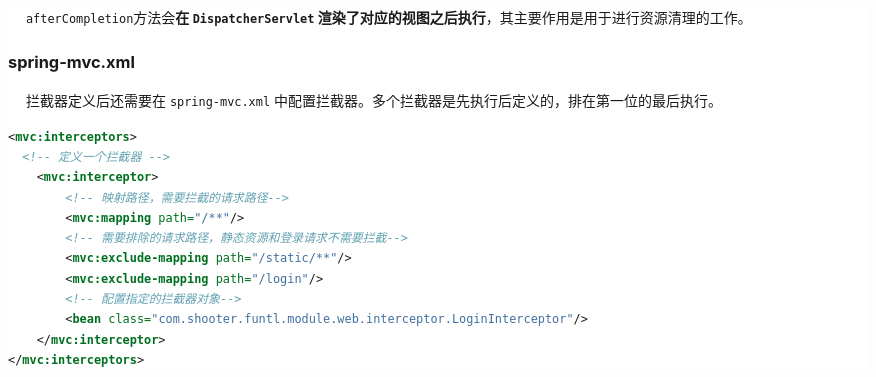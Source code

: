 ​	　`afterCompletion`方法会**在 `DispatcherServlet` 渲染了对应的视图之后执行**，其主要作用是用于进行资源清理的工作。



### spring-mvc.xml

​	　拦截器定义后还需要在 `spring-mvc.xml` 中配置拦截器。多个拦截器是先执行后定义的，排在第一位的最后执行。

```xml
<mvc:interceptors>
  <!-- 定义一个拦截器 -->
    <mvc:interceptor>
        <!-- 映射路径，需要拦截的请求路径-->
        <mvc:mapping path="/**"/>
        <!-- 需要排除的请求路径，静态资源和登录请求不需要拦截-->
        <mvc:exclude-mapping path="/static/**"/>
        <mvc:exclude-mapping path="/login"/>
        <!-- 配置指定的拦截器对象-->
        <bean class="com.shooter.funtl.module.web.interceptor.LoginInterceptor"/>
    </mvc:interceptor>
</mvc:interceptors>
```

